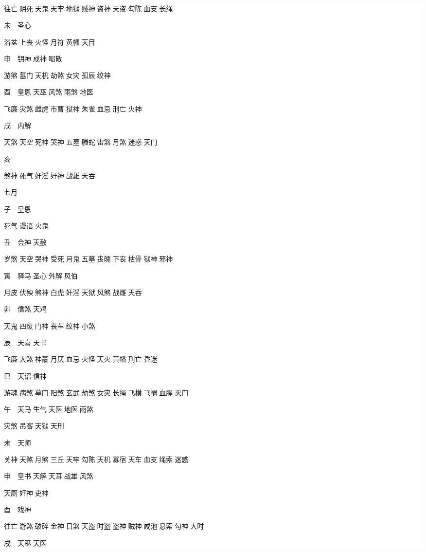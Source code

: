 往亡 阴死 天鬼 天牢 地狱 贼神 盗神 天盗 勾陈 血支 长绳

未　圣心

浴盆 上丧 火怪 月符 黄幡 天目

申　钥神 成神 喝散

游煞 墓门 天机 劫煞 女灾 孤辰 绞神

酉　皇恩 天巫 风煞 雨煞 地医

飞廉 灾煞 雌虎 市曹 狱神 朱雀 血忌 刑亡 火神

戌　内解

天煞 天空 死神 哭神 五墓 螣蛇 雷煞 月煞 迷惑 灭门

亥

煞神 死气 奸淫 奸神 战雄 天吞

七月

子　皇恩

死气 谩语 火鬼

丑　会神 天赦

岁煞 天空 哭神 受死 月鬼 五墓 丧魄 下丧 枯骨 狱神 邪神

寅　驿马 圣心 外解 风伯

月皮 伏殃 煞神 白虎 奸淫 天狱 风煞 战雌 天吞

卯　信煞 天鸡

天鬼 四废 门神 丧车 绞神 小煞

辰　天喜 天书

飞廉 大煞 神豪 月厌 血忌 火怪 天火 黄幡 刑亡 昏迷

巳　天诏 信神

游魂 病煞 墓门 阳煞 玄武 劫煞 女灾 长绳 飞横 飞祸 血腥 灭门

午　天马 生气 天医 地医 雨煞

灾煞 吊客 天狱 天刑

未　天师

关神 天煞 月煞 三丘 天牢 勾陈 天机 寡宿 天车 血支 绳索 迷惑

申　皇书 天解 天耳 战雄 风煞

天厕 奸神 吏神

酉　戏神

往亡 游煞 破碎 金神 日煞 天盗 时盗 盗神 贼神 咸池 悬索 勾神 大时

戌　天巫 天医
